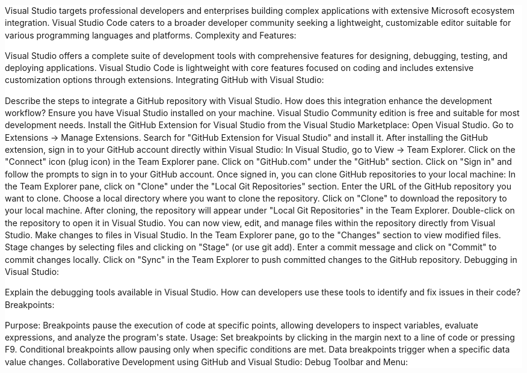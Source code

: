 Visual Studio targets professional developers and enterprises building complex applications with extensive Microsoft ecosystem integration.
Visual Studio Code caters to a broader developer community seeking a lightweight, customizable editor suitable for various programming languages and platforms.
Complexity and Features:

Visual Studio offers a complete suite of development tools with comprehensive features for designing, debugging, testing, and deploying applications.
Visual Studio Code is lightweight with core features focused on coding and includes extensive customization options through extensions.
Integrating GitHub with Visual Studio:

Describe the steps to integrate a GitHub repository with Visual Studio. How does this integration enhance the development workflow?
Ensure you have Visual Studio installed on your machine. Visual Studio Community edition is free and suitable for most development needs.
Install the GitHub Extension for Visual Studio from the Visual Studio Marketplace:
Open Visual Studio.
Go to Extensions -> Manage Extensions.
Search for "GitHub Extension for Visual Studio" and install it.
After installing the GitHub extension, sign in to your GitHub account directly within Visual Studio:
In Visual Studio, go to View -> Team Explorer.
Click on the "Connect" icon (plug icon) in the Team Explorer pane.
Click on "GitHub.com" under the "GitHub" section.
Click on "Sign in" and follow the prompts to sign in to your GitHub account.
Once signed in, you can clone GitHub repositories to your local machine:
In the Team Explorer pane, click on "Clone" under the "Local Git Repositories" section.
Enter the URL of the GitHub repository you want to clone.
Choose a local directory where you want to clone the repository.
Click on "Clone" to download the repository to your local machine.
After cloning, the repository will appear under "Local Git Repositories" in the Team Explorer.
Double-click on the repository to open it in Visual Studio.
You can now view, edit, and manage files within the repository directly from Visual Studio.
Make changes to files in Visual Studio.
In the Team Explorer pane, go to the "Changes" section to view modified files.
Stage changes by selecting files and clicking on "Stage" (or use git add).
Enter a commit message and click on "Commit" to commit changes locally.
Click on "Sync" in the Team Explorer to push committed changes to the GitHub repository.
Debugging in Visual Studio:

Explain the debugging tools available in Visual Studio. How can developers use these tools to identify and fix issues in their code?
Breakpoints:

Purpose: Breakpoints pause the execution of code at specific points, allowing developers to inspect variables, evaluate expressions, and analyze the program's state.
Usage:
Set breakpoints by clicking in the margin next to a line of code or pressing F9.
Conditional breakpoints allow pausing only when specific conditions are met.
Data breakpoints trigger when a specific data value changes.
Collaborative Development using GitHub and Visual Studio:
Debug Toolbar and Menu:
